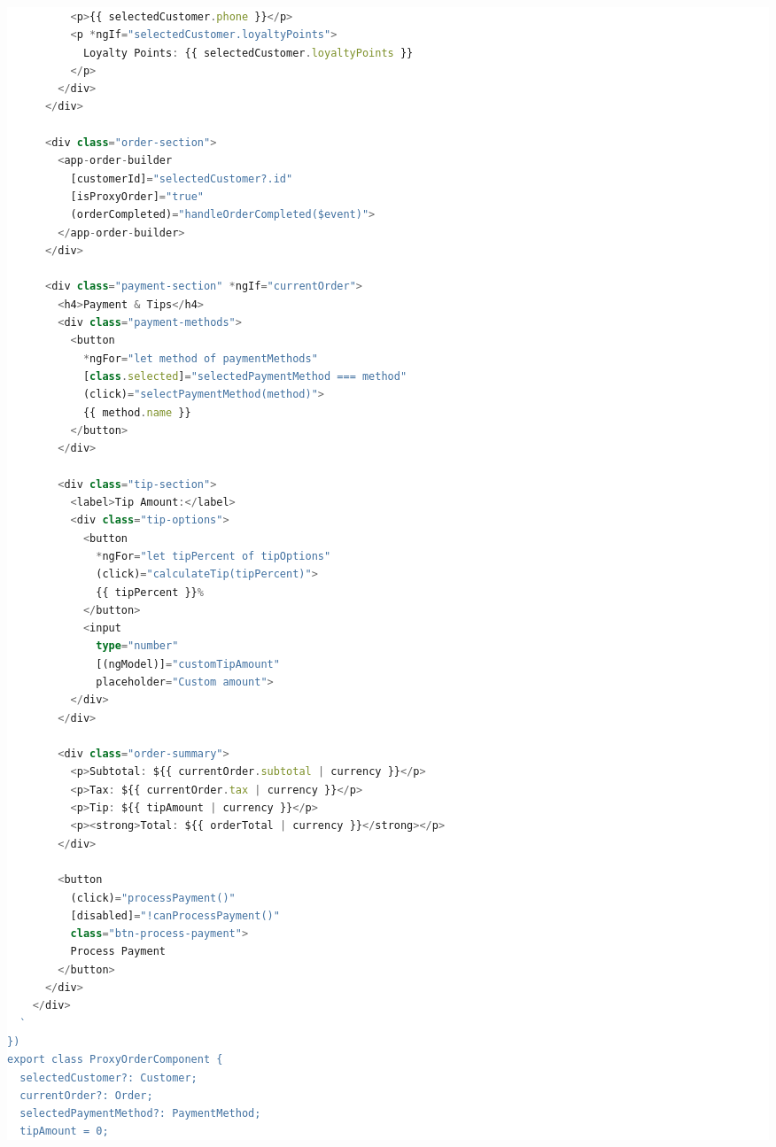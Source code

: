 ```typescript
          <p>{{ selectedCustomer.phone }}</p>
          <p *ngIf="selectedCustomer.loyaltyPoints">
            Loyalty Points: {{ selectedCustomer.loyaltyPoints }}
          </p>
        </div>
      </div>

      <div class="order-section">
        <app-order-builder
          [customerId]="selectedCustomer?.id"
          [isProxyOrder]="true"
          (orderCompleted)="handleOrderCompleted($event)">
        </app-order-builder>
      </div>

      <div class="payment-section" *ngIf="currentOrder">
        <h4>Payment & Tips</h4>
        <div class="payment-methods">
          <button
            *ngFor="let method of paymentMethods"
            [class.selected]="selectedPaymentMethod === method"
            (click)="selectPaymentMethod(method)">
            {{ method.name }}
          </button>
        </div>

        <div class="tip-section">
          <label>Tip Amount:</label>
          <div class="tip-options">
            <button
              *ngFor="let tipPercent of tipOptions"
              (click)="calculateTip(tipPercent)">
              {{ tipPercent }}%
            </button>
            <input
              type="number"
              [(ngModel)]="customTipAmount"
              placeholder="Custom amount">
          </div>
        </div>

        <div class="order-summary">
          <p>Subtotal: ${{ currentOrder.subtotal | currency }}</p>
          <p>Tax: ${{ currentOrder.tax | currency }}</p>
          <p>Tip: ${{ tipAmount | currency }}</p>
          <p><strong>Total: ${{ orderTotal | currency }}</strong></p>
        </div>

        <button
          (click)="processPayment()"
          [disabled]="!canProcessPayment()"
          class="btn-process-payment">
          Process Payment
        </button>
      </div>
    </div>
  `
})
export class ProxyOrderComponent {
  selectedCustomer?: Customer;
  currentOrder?: Order;
  selectedPaymentMethod?: PaymentMethod;
  tipAmount = 0;
```